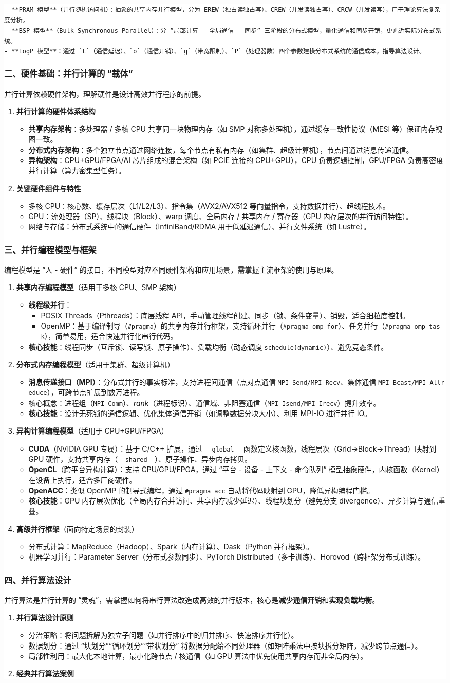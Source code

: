     - **PRAM 模型**（并行随机访问机）：抽象的共享内存并行模型，分为 EREW（独占读独占写）、CREW（并发读独占写）、CRCW（并发读写），用于理论算法复杂度分析。
    - **BSP 模型**（Bulk Synchronous Parallel）：分 “局部计算 - 全局通信 - 同步” 三阶段的分布式模型，量化通信和同步开销，更贴近实际分布式系统。
    - **LogP 模型**：通过 `L`（通信延迟）、`o`（通信开销）、`g`（带宽限制）、`P`（处理器数）四个参数建模分布式系统的通信成本，指导算法设计。

### 二、硬件基础：并行计算的 “载体”

并行计算依赖硬件架构，理解硬件是设计高效并行程序的前提。

1. **并行计算的硬件体系结构**

    - **共享内存架构**：多处理器 / 多核 CPU 共享同一块物理内存（如 SMP 对称多处理机），通过缓存一致性协议（MESI 等）保证内存视图一致。
    - **分布式内存架构**：多个独立节点通过网络连接，每个节点有私有内存（如集群、超级计算机），节点间通过消息传递通信。
    - **异构架构**：CPU+GPU/FPGA/AI 芯片组成的混合架构（如 PCIE 连接的 CPU+GPU），CPU 负责逻辑控制，GPU/FPGA 负责高密度并行计算（算力密集型任务）。
2. **关键硬件组件与特性**

    - 多核 CPU：核心数、缓存层次（L1/L2/L3）、指令集（AVX2/AVX512 等向量指令，支持数据并行）、超线程技术。
    - GPU：流处理器（SP）、线程块（Block）、warp 调度、全局内存 / 共享内存 / 寄存器（GPU 内存层次的并行访问特性）。
    - 网络与存储：分布式系统中的通信硬件（InfiniBand/RDMA 用于低延迟通信）、并行文件系统（如 Lustre）。

### 三、并行编程模型与框架

编程模型是 “人 - 硬件” 的接口，不同模型对应不同硬件架构和应用场景，需掌握主流框架的使用与原理。

1. **共享内存编程模型**（适用于多核 CPU、SMP 架构）

    - **线程级并行**：
        - POSIX Threads（Pthreads）：底层线程 API，手动管理线程创建、同步（锁、条件变量）、销毁，适合细粒度控制。
        - OpenMP：基于编译制导（`#pragma`）的共享内存并行框架，支持循环并行（`#pragma omp for`）、任务并行（`#pragma omp task`），简单易用，适合快速并行化串行代码。
    - **核心技能**：线程同步（互斥锁、读写锁、原子操作）、负载均衡（动态调度 `schedule(dynamic)`）、避免竞态条件。
2. **分布式内存编程模型**（适用于集群、超级计算机）

    - **消息传递接口（MPI）**：分布式并行的事实标准，支持进程间通信（点对点通信 `MPI_Send/MPI_Recv`、集体通信 `MPI_Bcast/MPI_Allreduce`），可跨节点扩展到数万进程。
    - 核心概念：进程组（`MPI_Comm`）、_rank_（进程标识）、通信域、非阻塞通信（`MPI_Isend/MPI_Irecv`）提升效率。
    - **核心技能**：设计无死锁的通信逻辑、优化集体通信开销（如调整数据分块大小）、利用 MPI-IO 进行并行 IO。
3. **异构计算编程模型**（适用于 CPU+GPU/FPGA）

    - **CUDA**（NVIDIA GPU 专属）：基于 C/C++ 扩展，通过 `__global__` 函数定义核函数，线程层次（Grid->Block->Thread）映射到 GPU 硬件，支持共享内存（`__shared__`）、原子操作、异步内存拷贝。
    - **OpenCL**（跨平台异构计算）：支持 CPU/GPU/FPGA，通过 “平台 - 设备 - 上下文 - 命令队列” 模型抽象硬件，内核函数（Kernel）在设备上执行，适合多厂商硬件。
    - **OpenACC**：类似 OpenMP 的制导式编程，通过 `#pragma acc` 自动将代码映射到 GPU，降低异构编程门槛。
    - **核心技能**：GPU 内存层次优化（全局内存合并访问、共享内存减少延迟）、线程块划分（避免分支 divergence）、异步计算与通信重叠。
4. **高级并行框架**（面向特定场景的封装）

    - 分布式计算：MapReduce（Hadoop）、Spark（内存计算）、Dask（Python 并行框架）。
    - 机器学习并行：Parameter Server（分布式参数同步）、PyTorch Distributed（多卡训练）、Horovod（跨框架分布式训练）。

### 四、并行算法设计

并行算法是并行计算的 “灵魂”，需掌握如何将串行算法改造成高效的并行版本，核心是**减少通信开销**和**实现负载均衡**。

1. **并行算法设计原则**

    - 分治策略：将问题拆解为独立子问题（如并行排序中的归并排序、快速排序并行化）。
    - 数据划分：通过 “块划分”“循环划分”“带状划分” 将数据分配给不同处理器（如矩阵乘法中按块拆分矩阵，减少跨节点通信）。
    - 局部性利用：最大化本地计算，最小化跨节点 / 核通信（如 GPU 算法中优先使用共享内存而非全局内存）。
2. **经典并行算法案例**
